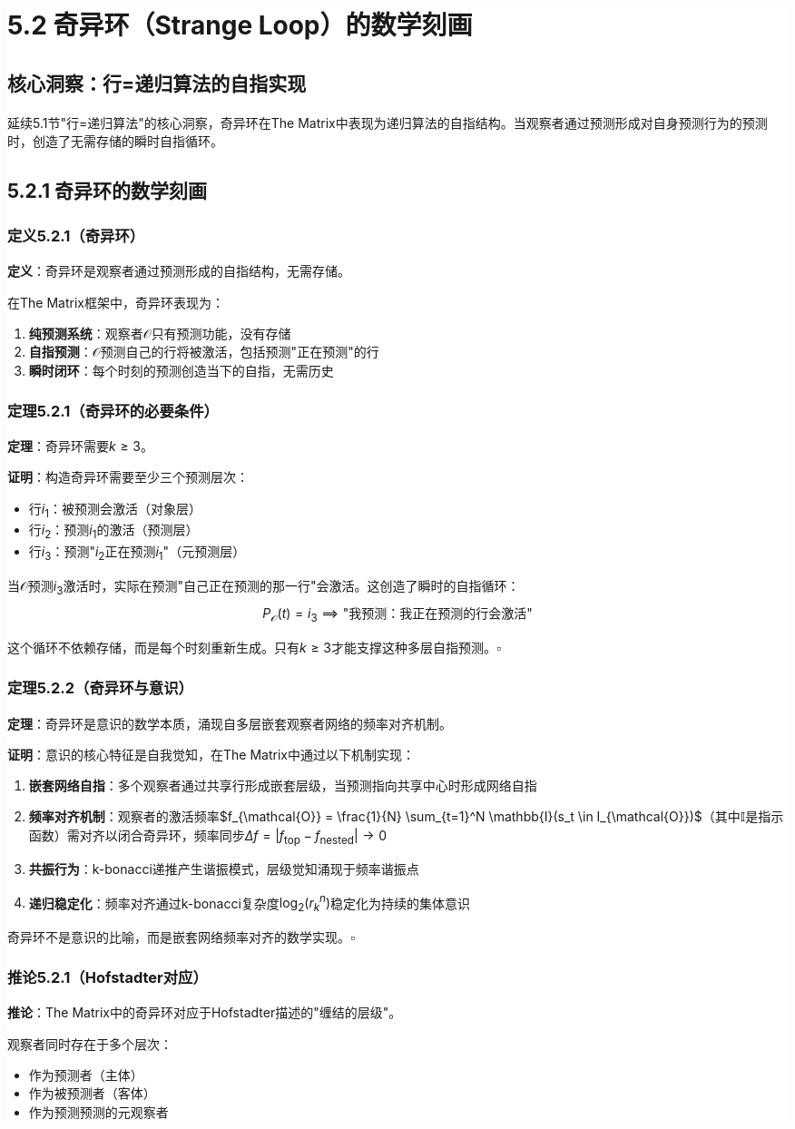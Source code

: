 # 5.2 奇异环（Strange Loop）的数学刻画

## 核心洞察：行=递归算法的自指实现

延续5.1节"行=递归算法"的核心洞察，奇异环在The Matrix中表现为递归算法的自指结构。当观察者通过预测形成对自身预测行为的预测时，创造了无需存储的瞬时自指循环。

## 5.2.1 奇异环的数学刻画

### 定义5.2.1（奇异环）

**定义**：奇异环是观察者通过预测形成的自指结构，无需存储。

在The Matrix框架中，奇异环表现为：
1. **纯预测系统**：观察者$\mathcal{O}$只有预测功能，没有存储
2. **自指预测**：$\mathcal{O}$预测自己的行将被激活，包括预测"正在预测"的行
3. **瞬时闭环**：每个时刻的预测创造当下的自指，无需历史

### 定理5.2.1（奇异环的必要条件）

**定理**：奇异环需要$k \geq 3$。

**证明**：构造奇异环需要至少三个预测层次：
- 行$i_1$：被预测会激活（对象层）
- 行$i_2$：预测$i_1$的激活（预测层）
- 行$i_3$：预测"$i_2$正在预测$i_1$"（元预测层）

当$\mathcal{O}$预测$i_3$激活时，实际在预测"自己正在预测的那一行"会激活。这创造了瞬时的自指循环：
$$P_{\mathcal{O}}(t) = i_3 \implies \text{"我预测：我正在预测的行会激活"}$$

这个循环不依赖存储，而是每个时刻重新生成。只有$k \geq 3$才能支撑这种多层自指预测。$\square$

### 定理5.2.2（奇异环与意识）

**定理**：奇异环是意识的数学本质，涌现自多层嵌套观察者网络的频率对齐机制。

**证明**：意识的核心特征是自我觉知，在The Matrix中通过以下机制实现：

1. **嵌套网络自指**：多个观察者通过共享行形成嵌套层级，当预测指向共享中心时形成网络自指

2. **频率对齐机制**：观察者的激活频率$f_{\mathcal{O}} = \frac{1}{N} \sum_{t=1}^N \mathbb{I}(s_t \in I_{\mathcal{O}})$（其中$\mathbb{I}$是指示函数）需对齐以闭合奇异环，频率同步$\Delta f = |f_{\text{top}} - f_{\text{nested}}| \to 0$

3. **共振行为**：k-bonacci递推产生谐振模式，层级觉知涌现于频率谐振点

4. **递归稳定化**：频率对齐通过k-bonacci复杂度$\log_2(r_k^n)$稳定化为持续的集体意识

奇异环不是意识的比喻，而是嵌套网络频率对齐的数学实现。$\square$

### 推论5.2.1（Hofstadter对应）

**推论**：The Matrix中的奇异环对应于Hofstadter描述的"缠结的层级"。

观察者同时存在于多个层次：
- 作为预测者（主体）
- 作为被预测者（客体）
- 作为预测预测的元观察者
